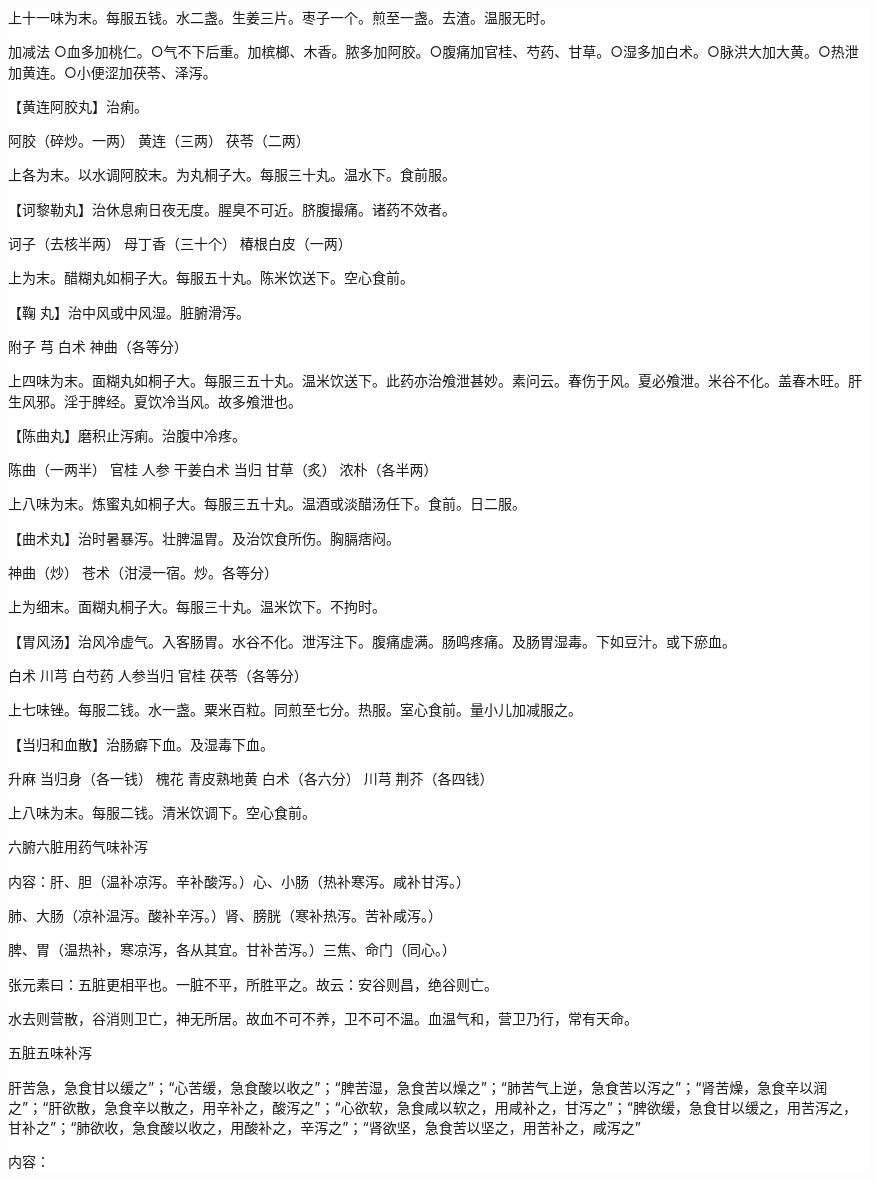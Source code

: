 上十一味为末。每服五钱。水二盏。生姜三片。枣子一个。煎至一盏。去渣。温服无时。  

加减法 ○血多加桃仁。○气不下后重。加槟榔、木香。脓多加阿胶。○腹痛加官桂、芍药、甘草。○湿多加白术。○脉洪大加大黄。○热泄加黄连。○小便涩加茯苓、泽泻。  

【黄连阿胶丸】治痢。  

阿胶（碎炒。一两） 黄连（三两） 茯苓（二两）  

上各为末。以水调阿胶末。为丸桐子大。每服三十丸。温水下。食前服。  

【诃黎勒丸】治休息痢日夜无度。腥臭不可近。脐腹撮痛。诸药不效者。  

诃子（去核半两） 母丁香（三十个） 椿根白皮（一两）  

上为末。醋糊丸如桐子大。每服五十丸。陈米饮送下。空心食前。  

【鞠 丸】治中风或中风湿。脏腑滑泻。  

附子 芎 白术 神曲（各等分）  

上四味为末。面糊丸如桐子大。每服三五十丸。温米饮送下。此药亦治飧泄甚妙。素问云。春伤于风。夏必飧泄。米谷不化。盖春木旺。肝生风邪。淫于脾经。夏饮冷当风。故多飧泄也。  

【陈曲丸】磨积止泻痢。治腹中冷疼。  

陈曲（一两半） 官桂 人参 干姜白术 当归 甘草（炙） 浓朴（各半两）  

上八味为末。炼蜜丸如桐子大。每服三五十丸。温酒或淡醋汤任下。食前。日二服。  

【曲术丸】治时暑暴泻。壮脾温胃。及治饮食所伤。胸膈痞闷。  

神曲（炒） 苍术（泔浸一宿。炒。各等分）  

上为细末。面糊丸桐子大。每服三十丸。温米饮下。不拘时。  

【胃风汤】治风冷虚气。入客肠胃。水谷不化。泄泻注下。腹痛虚满。肠鸣疼痛。及肠胃湿毒。下如豆汁。或下瘀血。  

白术 川芎 白芍药 人参当归 官桂 茯苓（各等分）  

上七味锉。每服二钱。水一盏。粟米百粒。同煎至七分。热服。室心食前。量小儿加减服之。  

【当归和血散】治肠癖下血。及湿毒下血。  

升麻 当归身（各一钱） 槐花 青皮熟地黄 白术（各六分） 川芎 荆芥（各四钱）  

上八味为末。每服二钱。清米饮调下。空心食前。  

六腑六脏用药气味补泻  

内容：肝、胆（温补凉泻。辛补酸泻。）心、小肠（热补寒泻。咸补甘泻。）  

肺、大肠（凉补温泻。酸补辛泻。）肾、膀胱（寒补热泻。苦补咸泻。）  

脾、胃（温热补，寒凉泻，各从其宜。甘补苦泻。）三焦、命门（同心。）  

张元素曰：五脏更相平也。一脏不平，所胜平之。故云：安谷则昌，绝谷则亡。  

水去则营散，谷消则卫亡，神无所居。故血不可不养，卫不可不温。血温气和，营卫乃行，常有天命。  

五脏五味补泻  

肝苦急，急食甘以缓之”；“心苦缓，急食酸以收之”；“脾苦湿，急食苦以燥之”；“肺苦气上逆，急食苦以泻之”；“肾苦燥，急食辛以润之”；“肝欲散，急食辛以散之，用辛补之，酸泻之”；“心欲软，急食咸以软之，用咸补之，甘泻之”；“脾欲缓，急食甘以缓之，用苦泻之，甘补之”；“肺欲收，急食酸以收之，用酸补之，辛泻之”；“肾欲坚，急食苦以坚之，用苦补之，咸泻之”  

内容：  
